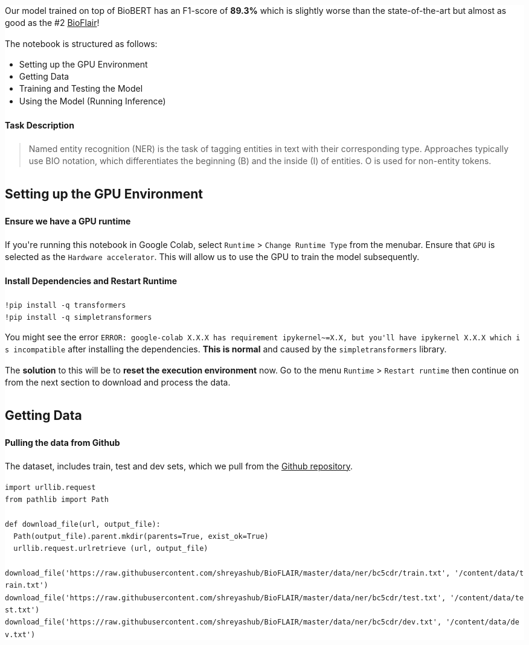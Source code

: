 Our model trained on top of BioBERT has an F1-score of **89.3%** which is slightly worse than the state-of-the-art but almost as good as the #2 [BioFlair](https://github.com/shreyashub/BioFLAIR)!

The notebook is structured as follows:
* Setting up the GPU Environment
* Getting Data
* Training and Testing the Model
* Using the Model (Running Inference)

#### Task Description

> Named entity recognition (NER) is the task of tagging entities in text with their corresponding type. Approaches typically use BIO notation, which differentiates the beginning (B) and the inside (I) of entities. O is used for non-entity tokens.

## Setting up the GPU Environment

#### Ensure we have a GPU runtime

If you're running this notebook in Google Colab, select `Runtime` > `Change Runtime Type` from the menubar. Ensure that `GPU` is selected as the `Hardware accelerator`. This will allow us to use the GPU to train the model subsequently.

#### Install Dependencies and Restart Runtime


```
!pip install -q transformers
!pip install -q simpletransformers
```

You might see the error `ERROR: google-colab X.X.X has requirement ipykernel~=X.X, but you'll have ipykernel X.X.X which is incompatible` after installing the dependencies. **This is normal** and caused by the `simpletransformers` library.

The **solution** to this will be to **reset the execution environment** now. Go to the menu `Runtime` > `Restart runtime` then continue on from the next section to download and process the data.

## Getting Data

#### Pulling the data from Github

The dataset, includes train, test and dev sets, which we pull from the [Github repository](https://github.com/shreyashub/BioFLAIR/tree/master/data/ner/bc5cdr).


```
import urllib.request
from pathlib import Path

def download_file(url, output_file):
  Path(output_file).parent.mkdir(parents=True, exist_ok=True)
  urllib.request.urlretrieve (url, output_file)

download_file('https://raw.githubusercontent.com/shreyashub/BioFLAIR/master/data/ner/bc5cdr/train.txt', '/content/data/train.txt')
download_file('https://raw.githubusercontent.com/shreyashub/BioFLAIR/master/data/ner/bc5cdr/test.txt', '/content/data/test.txt')
download_file('https://raw.githubusercontent.com/shreyashub/BioFLAIR/master/data/ner/bc5cdr/dev.txt', '/content/data/dev.txt')
```
